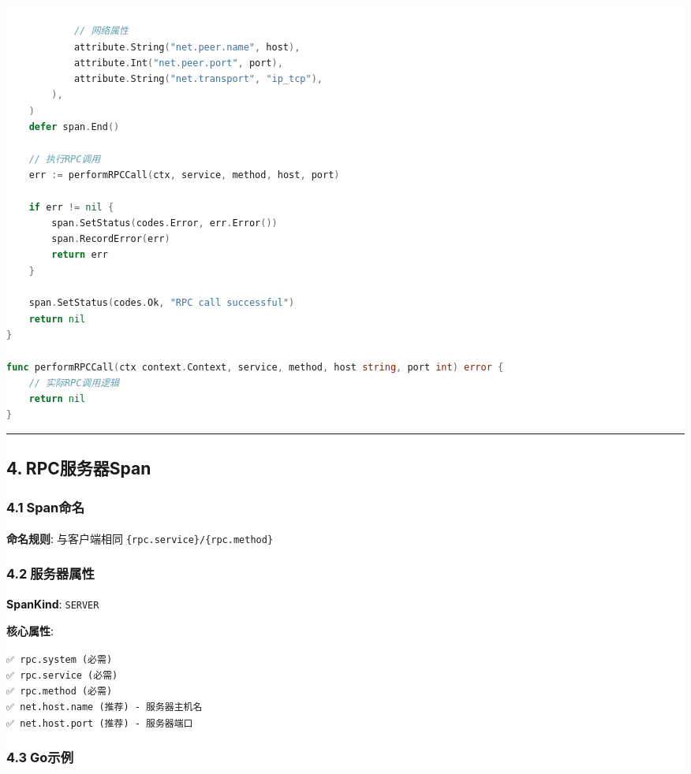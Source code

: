 ```go
            
            // 网络属性
            attribute.String("net.peer.name", host),
            attribute.Int("net.peer.port", port),
            attribute.String("net.transport", "ip_tcp"),
        ),
    )
    defer span.End()
    
    // 执行RPC调用
    err := performRPCCall(ctx, service, method, host, port)
    
    if err != nil {
        span.SetStatus(codes.Error, err.Error())
        span.RecordError(err)
        return err
    }
    
    span.SetStatus(codes.Ok, "RPC call successful")
    return nil
}

func performRPCCall(ctx context.Context, service, method, host string, port int) error {
    // 实际RPC调用逻辑
    return nil
}
```

---

## 4. RPC服务器Span

### 4.1 Span命名

**命名规则**: 与客户端相同 `{rpc.service}/{rpc.method}`

### 4.2 服务器属性

**SpanKind**: `SERVER`

**核心属性**:

```text
✅ rpc.system (必需)
✅ rpc.service (必需)
✅ rpc.method (必需)
✅ net.host.name (推荐) - 服务器主机名
✅ net.host.port (推荐) - 服务器端口
```

### 4.3 Go示例
